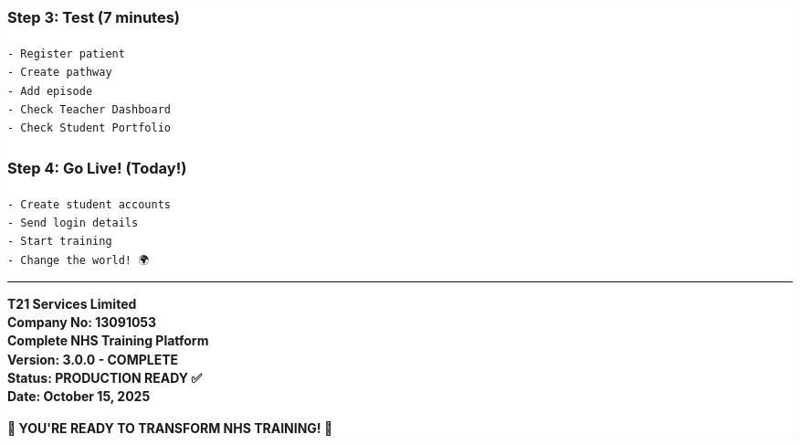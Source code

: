 ### **Step 3: Test** (7 minutes)
```
- Register patient
- Create pathway
- Add episode
- Check Teacher Dashboard
- Check Student Portfolio
```

### **Step 4: Go Live!** (Today!)
```
- Create student accounts
- Send login details
- Start training
- Change the world! 🌍
```

---

**T21 Services Limited**  
**Company No: 13091053**  
**Complete NHS Training Platform**  
**Version: 3.0.0 - COMPLETE**  
**Status: PRODUCTION READY ✅**  
**Date: October 15, 2025**

**🎉 YOU'RE READY TO TRANSFORM NHS TRAINING! 🎉**
